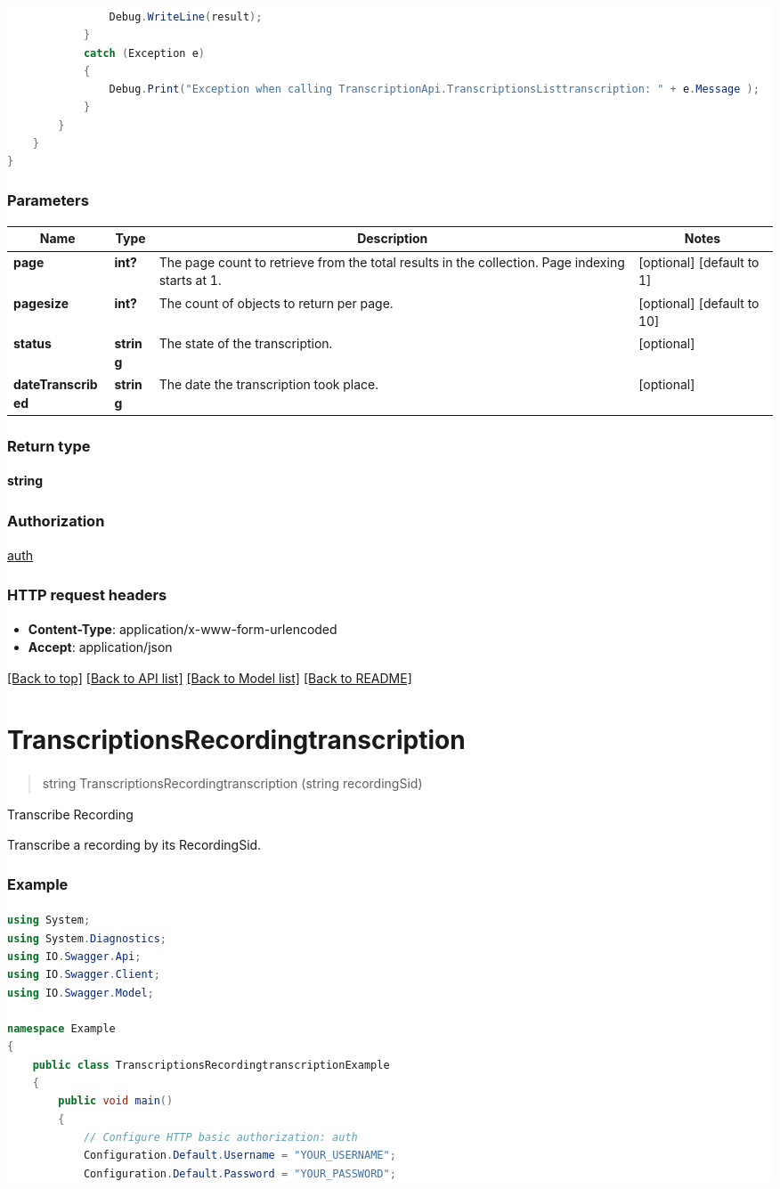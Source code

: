 ```csharp
                Debug.WriteLine(result);
            }
            catch (Exception e)
            {
                Debug.Print("Exception when calling TranscriptionApi.TranscriptionsListtranscription: " + e.Message );
            }
        }
    }
}
```

### Parameters

Name | Type | Description  | Notes
------------- | ------------- | ------------- | -------------
 **page** | **int?**| The page count to retrieve from the total results in the collection. Page indexing starts at 1. | [optional] [default to 1]
 **pagesize** | **int?**| The count of objects to return per page. | [optional] [default to 10]
 **status** | **string**| The state of the transcription. | [optional] 
 **dateTranscribed** | **string**| The date the transcription took place. | [optional] 

### Return type

**string**

### Authorization

[auth](../README.md#auth)

### HTTP request headers

 - **Content-Type**: application/x-www-form-urlencoded
 - **Accept**: application/json

[[Back to top]](#) [[Back to API list]](../README.md#documentation-for-api-endpoints) [[Back to Model list]](../README.md#documentation-for-models) [[Back to README]](../README.md)

<a name="transcriptionsrecordingtranscription"></a>
# **TranscriptionsRecordingtranscription**
> string TranscriptionsRecordingtranscription (string recordingSid)

Transcribe Recording

Transcribe a recording by its RecordingSid.

### Example
```csharp
using System;
using System.Diagnostics;
using IO.Swagger.Api;
using IO.Swagger.Client;
using IO.Swagger.Model;

namespace Example
{
    public class TranscriptionsRecordingtranscriptionExample
    {
        public void main()
        {
            // Configure HTTP basic authorization: auth
            Configuration.Default.Username = "YOUR_USERNAME";
            Configuration.Default.Password = "YOUR_PASSWORD";

```